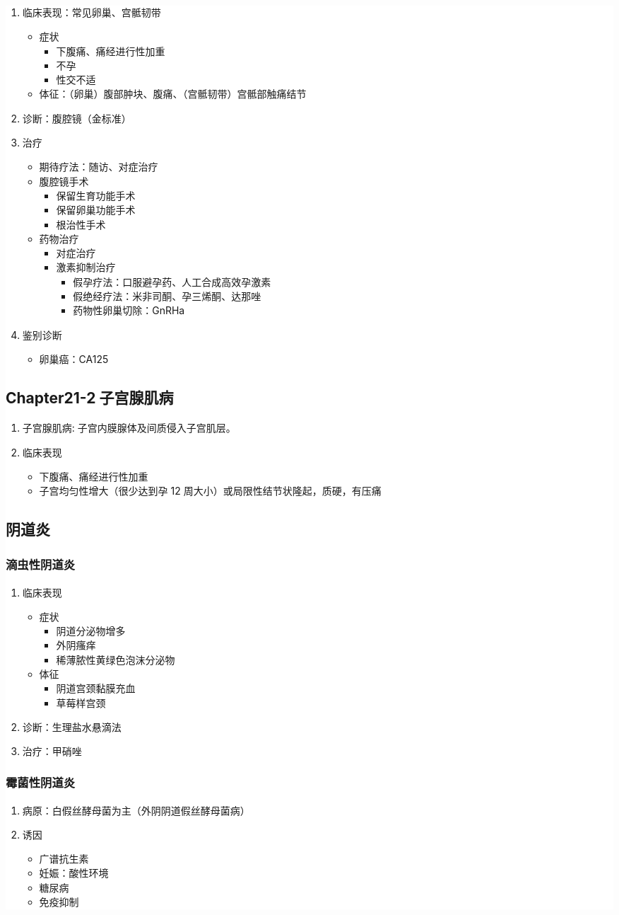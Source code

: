 1. 临床表现：常见卵巢、宫骶韧带
    - 症状
        - 下腹痛、痛经进行性加重
        - 不孕
        - 性交不适
    - 体征：（卵巢）腹部肿块、腹痛、（宫骶韧带）宫骶部触痛结节

1. 诊断：腹腔镜（金标准）

1. 治疗
    - 期待疗法：随访、对症治疗
    - 腹腔镜手术
        - 保留生育功能手术
        - 保留卵巢功能手术
        - 根治性手术
    - 药物治疗
        - 对症治疗
        - 激素抑制治疗
            - 假孕疗法：口服避孕药、人工合成高效孕激素
            - 假绝经疗法：米非司酮、孕三烯酮、达那唑
            - 药物性卵巢切除：GnRHa

1. 鉴别诊断
    - 卵巢癌：CA125

## Chapter21-2 子宫腺肌病

1. 子宫腺肌病: 子宫内膜腺体及间质侵入子宫肌层。

1. 临床表现
    - 下腹痛、痛经进行性加重
    - 子宫均匀性增大（很少达到孕 12 周大小）或局限性结节状隆起，质硬，有压痛

## 阴道炎
### 滴虫性阴道炎
1. 临床表现
    - 症状
        - 阴道分泌物增多
        - 外阴瘙痒
        - 稀薄脓性黄绿色泡沫分泌物
    - 体征
        - 阴道宫颈黏膜充血
        - 草莓样宫颈

1. 诊断：生理盐水悬滴法

1. 治疗：甲硝唑

### 霉菌性阴道炎
1. 病原：白假丝酵母菌为主（外阴阴道假丝酵母菌病）

1. 诱因
    - 广谱抗生素
    - 妊娠：酸性环境
    - 糖尿病
    - 免疫抑制
